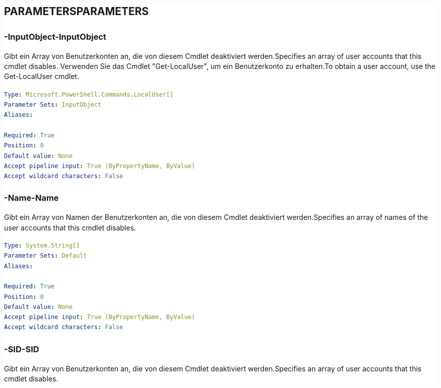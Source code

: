 ## <span data-ttu-id="3c02d-121">PARAMETERS</span><span class="sxs-lookup"><span data-stu-id="3c02d-121">PARAMETERS</span></span>

### <span data-ttu-id="3c02d-122">-InputObject</span><span class="sxs-lookup"><span data-stu-id="3c02d-122">-InputObject</span></span>
<span data-ttu-id="3c02d-123">Gibt ein Array von Benutzerkonten an, die von diesem Cmdlet deaktiviert werden.</span><span class="sxs-lookup"><span data-stu-id="3c02d-123">Specifies an array of user accounts that this cmdlet disables.</span></span>
<span data-ttu-id="3c02d-124">Verwenden Sie das Cmdlet "Get-LocalUser", um ein Benutzerkonto zu erhalten.</span><span class="sxs-lookup"><span data-stu-id="3c02d-124">To obtain a user account, use the Get-LocalUser cmdlet.</span></span>

```yaml
Type: Microsoft.PowerShell.Commands.LocalUser[]
Parameter Sets: InputObject
Aliases:

Required: True
Position: 0
Default value: None
Accept pipeline input: True (ByPropertyName, ByValue)
Accept wildcard characters: False
```

### <span data-ttu-id="3c02d-125">-Name</span><span class="sxs-lookup"><span data-stu-id="3c02d-125">-Name</span></span>
<span data-ttu-id="3c02d-126">Gibt ein Array von Namen der Benutzerkonten an, die von diesem Cmdlet deaktiviert werden.</span><span class="sxs-lookup"><span data-stu-id="3c02d-126">Specifies an array of names of the user accounts that this cmdlet disables.</span></span>

```yaml
Type: System.String[]
Parameter Sets: Default
Aliases:

Required: True
Position: 0
Default value: None
Accept pipeline input: True (ByPropertyName, ByValue)
Accept wildcard characters: False
```

### <span data-ttu-id="3c02d-127">-SID</span><span class="sxs-lookup"><span data-stu-id="3c02d-127">-SID</span></span>
<span data-ttu-id="3c02d-128">Gibt ein Array von Benutzerkonten an, die von diesem Cmdlet deaktiviert werden.</span><span class="sxs-lookup"><span data-stu-id="3c02d-128">Specifies an array of user accounts that this cmdlet disables.</span></span>
